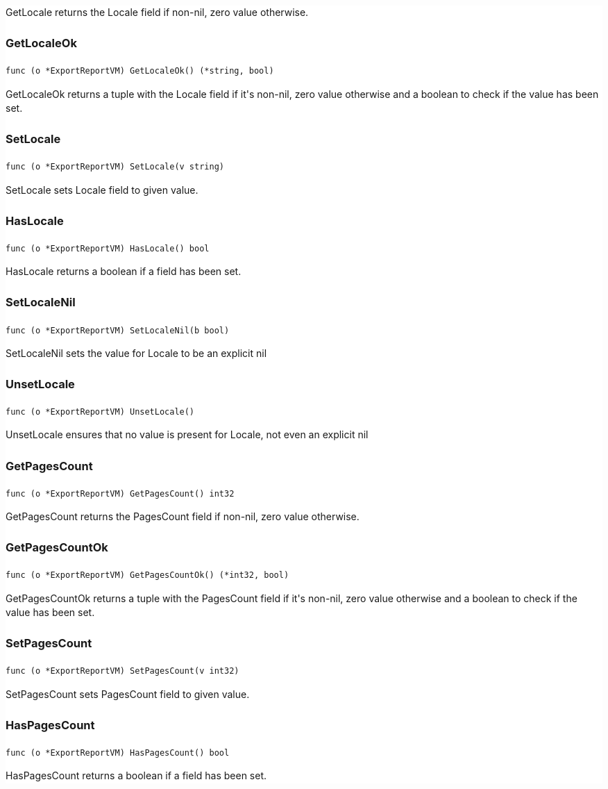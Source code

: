GetLocale returns the Locale field if non-nil, zero value otherwise.

### GetLocaleOk

`func (o *ExportReportVM) GetLocaleOk() (*string, bool)`

GetLocaleOk returns a tuple with the Locale field if it's non-nil, zero value otherwise
and a boolean to check if the value has been set.

### SetLocale

`func (o *ExportReportVM) SetLocale(v string)`

SetLocale sets Locale field to given value.

### HasLocale

`func (o *ExportReportVM) HasLocale() bool`

HasLocale returns a boolean if a field has been set.

### SetLocaleNil

`func (o *ExportReportVM) SetLocaleNil(b bool)`

 SetLocaleNil sets the value for Locale to be an explicit nil

### UnsetLocale
`func (o *ExportReportVM) UnsetLocale()`

UnsetLocale ensures that no value is present for Locale, not even an explicit nil
### GetPagesCount

`func (o *ExportReportVM) GetPagesCount() int32`

GetPagesCount returns the PagesCount field if non-nil, zero value otherwise.

### GetPagesCountOk

`func (o *ExportReportVM) GetPagesCountOk() (*int32, bool)`

GetPagesCountOk returns a tuple with the PagesCount field if it's non-nil, zero value otherwise
and a boolean to check if the value has been set.

### SetPagesCount

`func (o *ExportReportVM) SetPagesCount(v int32)`

SetPagesCount sets PagesCount field to given value.

### HasPagesCount

`func (o *ExportReportVM) HasPagesCount() bool`

HasPagesCount returns a boolean if a field has been set.
